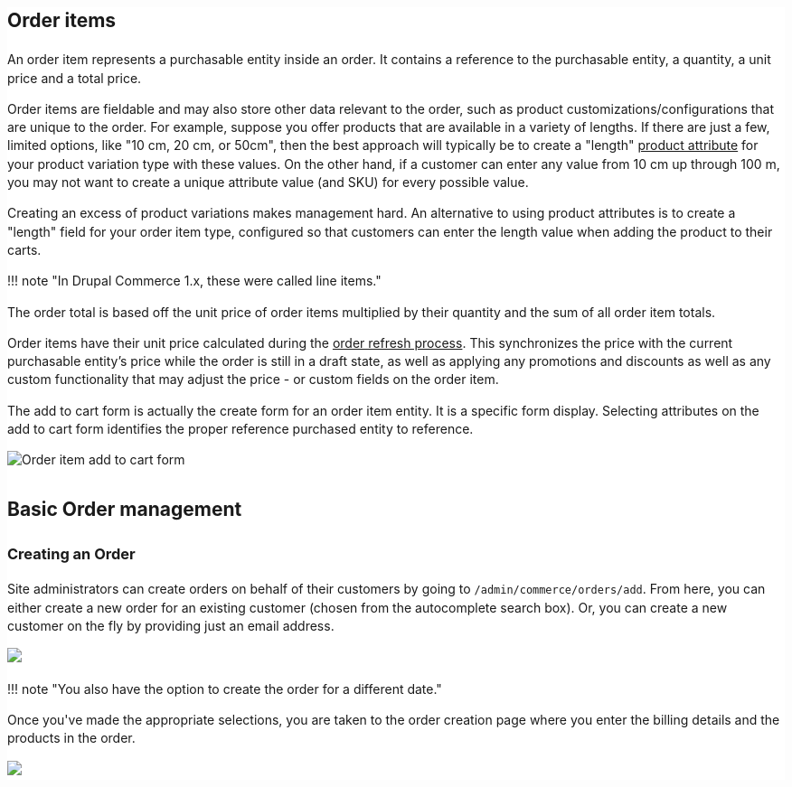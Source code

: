 ## Order items

An order item represents a purchasable entity inside an order. It
contains a reference to the purchasable entity, a quantity, a unit price
and a total price.

Order items are fieldable and may also store other data relevant to the order, such as product customizations/configurations that are unique to the order. For example, suppose you offer products that are available in a variety of lengths. If there are just a few, limited options, like "10 cm, 20 cm, or 50cm", then the best approach will typically be to create a "length" [product attribute](../../products/product-architecture/#product-type-with-attributes) for your product variation type with these values. On the other hand, if a customer can enter any value from 10 cm up through 100 m, you may not want to create a unique attribute value (and SKU) for every possible value.

Creating an excess of product variations makes management hard. An alternative to using product attributes is to create a "length" field for your order item type, configured so that customers can enter the length value when adding the product to their carts.

!!! note "In Drupal Commerce 1.x, these were called line items."

The order total is based off the unit price of order items multiplied by
their quantity and the sum of all order item totals.

Order items have their unit price calculated during the [order refresh process](#order-refresh-and-processing). 
This synchronizes the price with the current purchasable entity’s price while the order is still in a draft state, as well as applying any promotions and discounts as well as any custom functionality that may adjust the price - or custom fields on the order item.

The add to cart form is actually the create form for an order item
entity. It is a specific form display. Selecting attributes on the add
to cart form identifies the proper reference purchased entity to
reference.

![Order item add to cart form](../images/order-item-add-to-cart-form.png)

## Basic Order management

### Creating an Order

Site administrators can create orders on behalf of their customers by going to ``/admin/commerce/orders/add``. From here, you can either create a new order for an existing customer (chosen from the autocomplete search box). Or, you can create a new customer on the fly by providing just an email address.

![](../images/create_a_new_order.png)

!!! note "You also have the option to create the order for a different date."

Once you've made the appropriate selections, you are taken to the order creation page where you enter the billing details and the products in the order.

![](../images/order_details.png)
